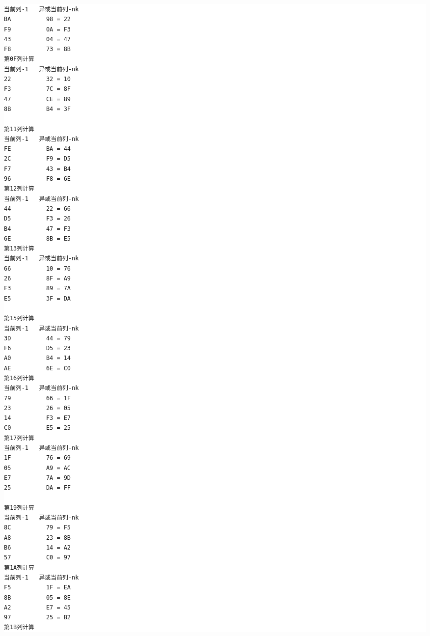```
当前列-1	异或当前列-nk
BA			98 = 22
F9			0A = F3
43			04 = 47
F8			73 = 8B
第0F列计算
当前列-1	异或当前列-nk
22			32 = 10
F3			7C = 8F
47			CE = 89
8B			B4 = 3F

第11列计算
当前列-1	异或当前列-nk
FE			BA = 44
2C			F9 = D5
F7			43 = B4
96			F8 = 6E
第12列计算
当前列-1	异或当前列-nk
44			22 = 66
D5			F3 = 26
B4			47 = F3
6E			8B = E5
第13列计算
当前列-1	异或当前列-nk
66			10 = 76
26			8F = A9
F3			89 = 7A
E5			3F = DA

第15列计算
当前列-1	异或当前列-nk
3D			44 = 79
F6			D5 = 23
A0			B4 = 14
AE			6E = C0
第16列计算
当前列-1	异或当前列-nk
79			66 = 1F
23			26 = 05
14			F3 = E7
C0			E5 = 25
第17列计算
当前列-1	异或当前列-nk
1F			76 = 69
05			A9 = AC
E7			7A = 9D
25			DA = FF

第19列计算
当前列-1	异或当前列-nk
8C			79 = F5
A8			23 = 8B
B6			14 = A2
57			C0 = 97
第1A列计算
当前列-1	异或当前列-nk
F5			1F = EA
8B			05 = 8E
A2			E7 = 45
97			25 = B2
第1B列计算
```